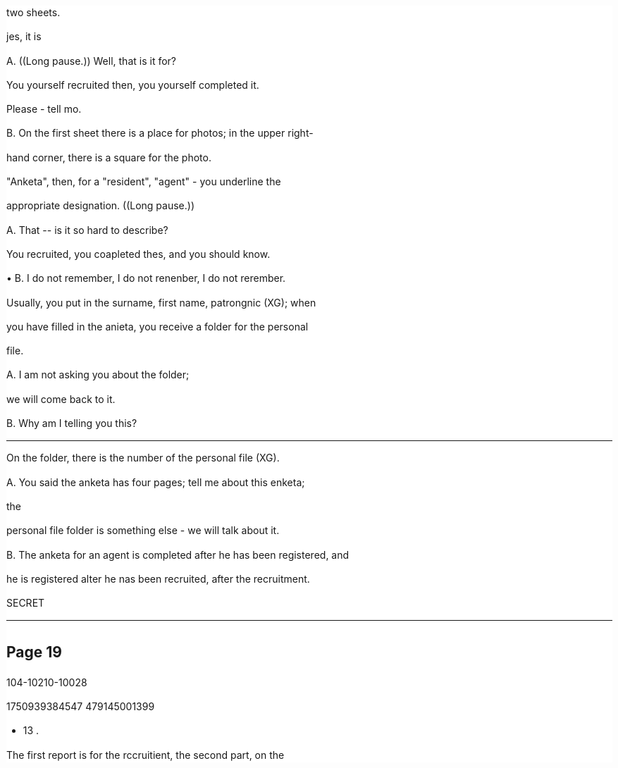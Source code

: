 two sheets.

jes, it is

A. ((Long pause.)) Well, that is it for?

You yourself recruited then, you yourself completed it.

Please - tell mo.

B. On the first sheet there is a place for photos; in the upper right-

hand corner, there is a square for the photo.

"Anketa", then, for a "resident", "agent" - you underline the

appropriate designation. ((Long pause.))

A. That -- is it so hard to describe?

You recruited, you coapleted thes, and you should know.

• B. I do not remember, I do not renenber, I do not rerember.

Usually, you put in the surname, first name, patrongnic (XG); when

you have filled in the anieta, you receive a folder for the personal

file.

A. I am not asking you about the folder;

we will come back to it.

B. Why am I telling you this?

---

On the folder, there is the number of the personal file (XG).

A. You said the anketa has four pages; tell me about this enketa;

the

personal file folder is something else - we will talk about it.

B. The anketa for an agent is completed after he has been registered, and

he is registered alter he nas been recruited, after the recruitment.

SECRET

---

## Page 19

104-10210-10028

1750939384547 479145001399

- 13 .

The first report is for the rccruitient, the second part, on the
